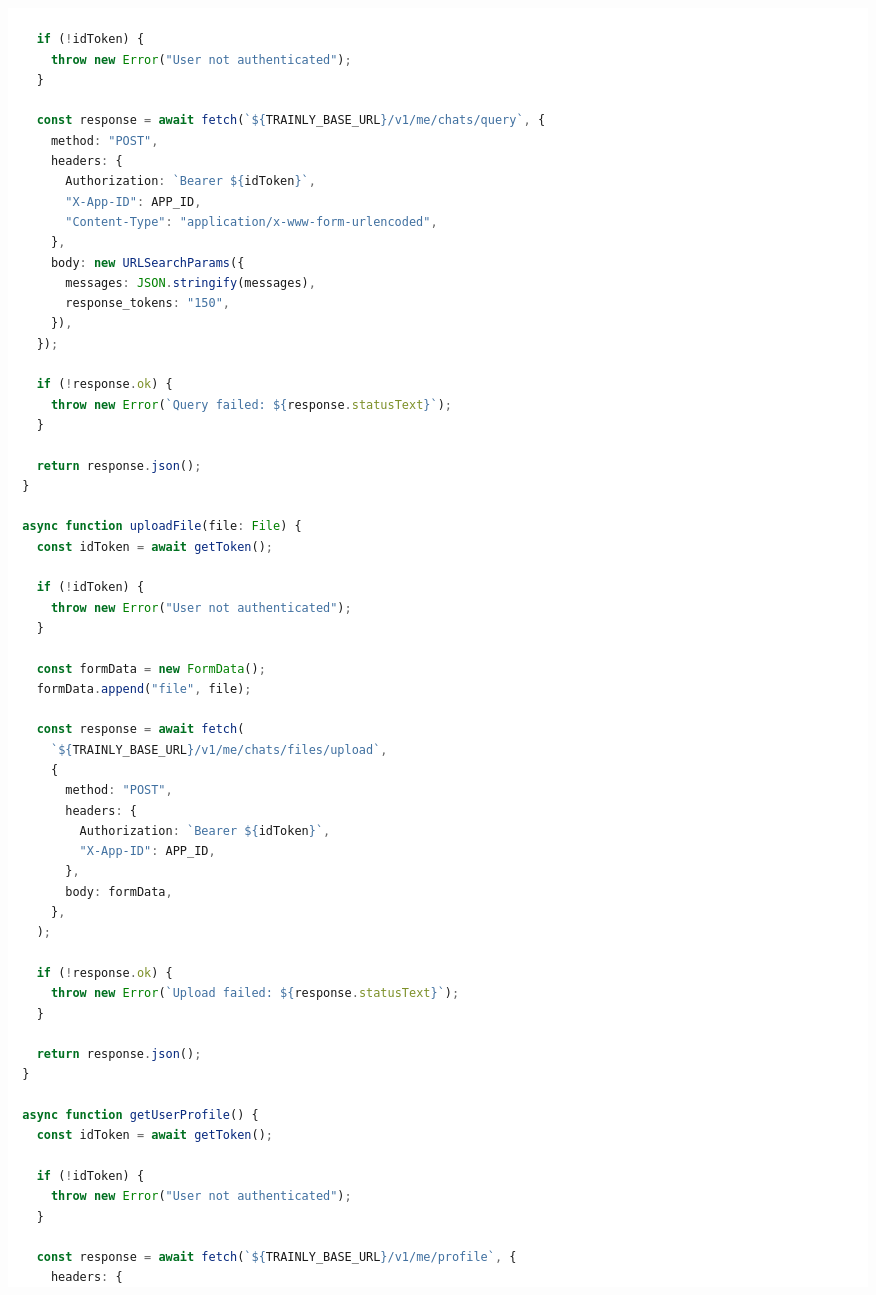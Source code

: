 ```typescript

    if (!idToken) {
      throw new Error("User not authenticated");
    }

    const response = await fetch(`${TRAINLY_BASE_URL}/v1/me/chats/query`, {
      method: "POST",
      headers: {
        Authorization: `Bearer ${idToken}`,
        "X-App-ID": APP_ID,
        "Content-Type": "application/x-www-form-urlencoded",
      },
      body: new URLSearchParams({
        messages: JSON.stringify(messages),
        response_tokens: "150",
      }),
    });

    if (!response.ok) {
      throw new Error(`Query failed: ${response.statusText}`);
    }

    return response.json();
  }

  async function uploadFile(file: File) {
    const idToken = await getToken();

    if (!idToken) {
      throw new Error("User not authenticated");
    }

    const formData = new FormData();
    formData.append("file", file);

    const response = await fetch(
      `${TRAINLY_BASE_URL}/v1/me/chats/files/upload`,
      {
        method: "POST",
        headers: {
          Authorization: `Bearer ${idToken}`,
          "X-App-ID": APP_ID,
        },
        body: formData,
      },
    );

    if (!response.ok) {
      throw new Error(`Upload failed: ${response.statusText}`);
    }

    return response.json();
  }

  async function getUserProfile() {
    const idToken = await getToken();

    if (!idToken) {
      throw new Error("User not authenticated");
    }

    const response = await fetch(`${TRAINLY_BASE_URL}/v1/me/profile`, {
      headers: {
```